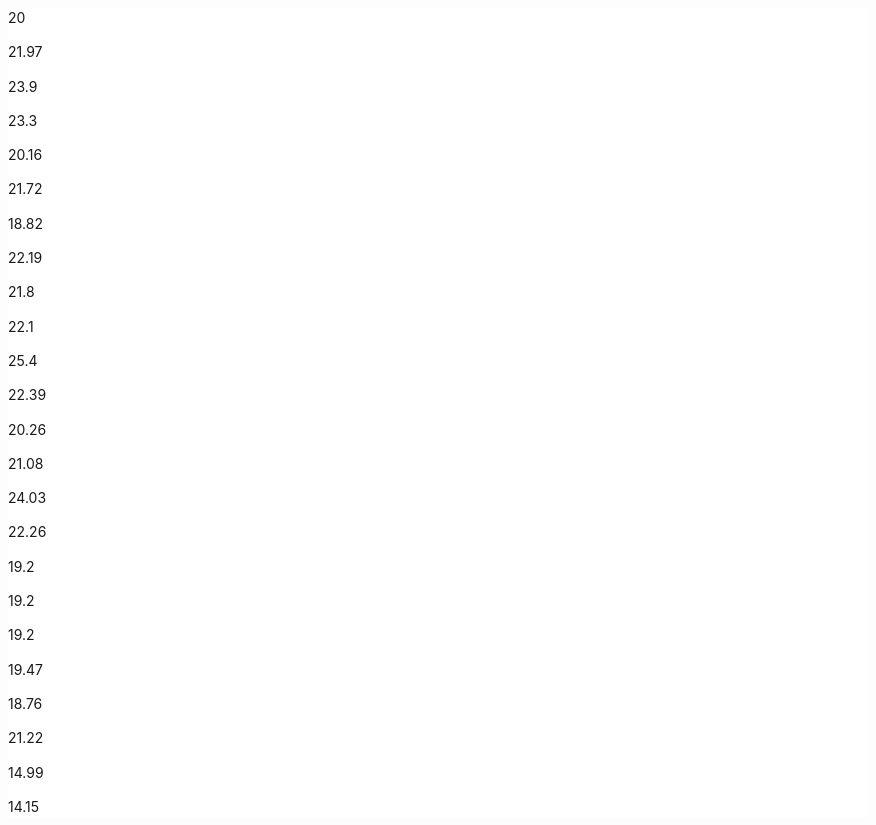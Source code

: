  
  20
 
 
  21.97
 
 
  23.9
 
 
  23.3
 
 
  20.16
 
 
  21.72
 
 
  18.82
 
 
  22.19
 
 
  21.8
 
 
  22.1
 
 
  25.4
 
 
  22.39
 
 
  20.26
 
 
  21.08
 
 
  24.03
 
 
  22.26
 
 
  19.2
 
 
  19.2
 
 
  19.2
 
 
  19.47
 
 
  18.76
 
 
  21.22
 
 
  14.99
 
 
  14.15
 
 